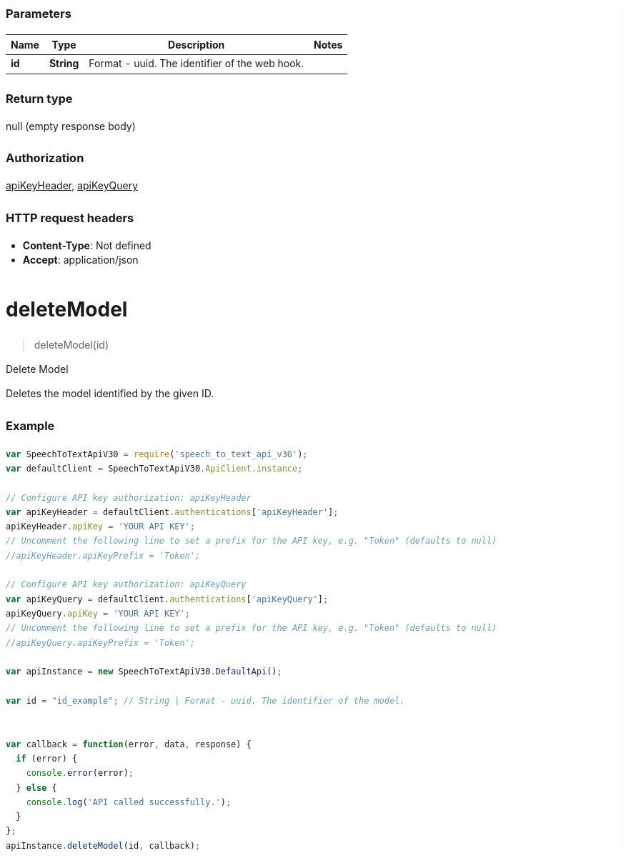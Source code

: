 ### Parameters

Name | Type | Description  | Notes
------------- | ------------- | ------------- | -------------
 **id** | **String**| Format - uuid. The identifier of the web hook. | 

### Return type

null (empty response body)

### Authorization

[apiKeyHeader](../README.md#apiKeyHeader), [apiKeyQuery](../README.md#apiKeyQuery)

### HTTP request headers

 - **Content-Type**: Not defined
 - **Accept**: application/json

<a name="deleteModel"></a>
# **deleteModel**
> deleteModel(id)

Delete Model

Deletes the model identified by the given ID.

### Example
```javascript
var SpeechToTextApiV30 = require('speech_to_text_api_v30');
var defaultClient = SpeechToTextApiV30.ApiClient.instance;

// Configure API key authorization: apiKeyHeader
var apiKeyHeader = defaultClient.authentications['apiKeyHeader'];
apiKeyHeader.apiKey = 'YOUR API KEY';
// Uncomment the following line to set a prefix for the API key, e.g. "Token" (defaults to null)
//apiKeyHeader.apiKeyPrefix = 'Token';

// Configure API key authorization: apiKeyQuery
var apiKeyQuery = defaultClient.authentications['apiKeyQuery'];
apiKeyQuery.apiKey = 'YOUR API KEY';
// Uncomment the following line to set a prefix for the API key, e.g. "Token" (defaults to null)
//apiKeyQuery.apiKeyPrefix = 'Token';

var apiInstance = new SpeechToTextApiV30.DefaultApi();

var id = "id_example"; // String | Format - uuid. The identifier of the model.


var callback = function(error, data, response) {
  if (error) {
    console.error(error);
  } else {
    console.log('API called successfully.');
  }
};
apiInstance.deleteModel(id, callback);
```
